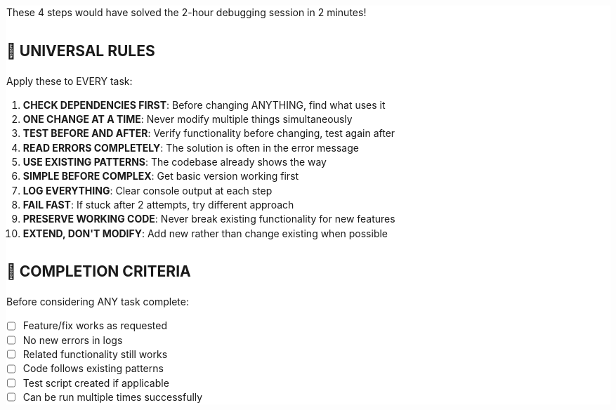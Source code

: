These 4 steps would have solved the 2-hour debugging session in 2 minutes!

## 📝 UNIVERSAL RULES

Apply these to EVERY task:

1. **CHECK DEPENDENCIES FIRST**: Before changing ANYTHING, find what uses it
2. **ONE CHANGE AT A TIME**: Never modify multiple things simultaneously
3. **TEST BEFORE AND AFTER**: Verify functionality before changing, test again after
4. **READ ERRORS COMPLETELY**: The solution is often in the error message
5. **USE EXISTING PATTERNS**: The codebase already shows the way
6. **SIMPLE BEFORE COMPLEX**: Get basic version working first
7. **LOG EVERYTHING**: Clear console output at each step
8. **FAIL FAST**: If stuck after 2 attempts, try different approach
9. **PRESERVE WORKING CODE**: Never break existing functionality for new features
10. **EXTEND, DON'T MODIFY**: Add new rather than change existing when possible

## 🎯 COMPLETION CRITERIA

Before considering ANY task complete:

- [ ] Feature/fix works as requested
- [ ] No new errors in logs
- [ ] Related functionality still works
- [ ] Code follows existing patterns
- [ ] Test script created if applicable
- [ ] Can be run multiple times successfully